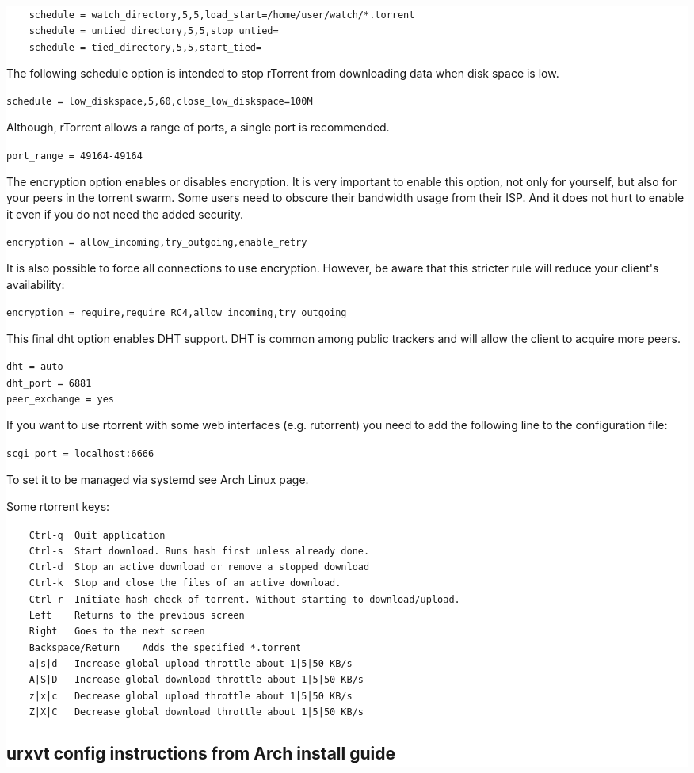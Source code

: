 ```
    schedule = watch_directory,5,5,load_start=/home/user/watch/*.torrent
    schedule = untied_directory,5,5,stop_untied=
    schedule = tied_directory,5,5,start_tied=
```

The following schedule option is intended to stop rTorrent from downloading data when disk space is low.

    schedule = low_diskspace,5,60,close_low_diskspace=100M

Although, rTorrent allows a range of ports, a single port is recommended.

    port_range = 49164-49164

The encryption option enables or disables encryption. It is very important to enable this option, not only for yourself, but also for your peers in the torrent swarm. Some users need to obscure their bandwidth usage from their ISP. And it does not hurt to enable it even if you do not need the added security.

    encryption = allow_incoming,try_outgoing,enable_retry

It is also possible to force all connections to use encryption. However, be aware that this stricter rule will reduce your client's availability:

    encryption = require,require_RC4,allow_incoming,try_outgoing

This final dht option enables DHT support. DHT is common among public trackers and will allow the client to acquire more peers.

    dht = auto
    dht_port = 6881
    peer_exchange = yes

If you want to use rtorrent with some web interfaces (e.g. rutorrent) you need to add the following line to the configuration file:

    scgi_port = localhost:6666

To set it to be managed via systemd see Arch Linux page.

Some rtorrent keys:

```
    Ctrl-q  Quit application
    Ctrl-s  Start download. Runs hash first unless already done.
    Ctrl-d  Stop an active download or remove a stopped download
    Ctrl-k  Stop and close the files of an active download.
    Ctrl-r  Initiate hash check of torrent. Without starting to download/upload.
    Left    Returns to the previous screen
    Right   Goes to the next screen
    Backspace/Return    Adds the specified *.torrent
    a|s|d   Increase global upload throttle about 1|5|50 KB/s
    A|S|D   Increase global download throttle about 1|5|50 KB/s
    z|x|c   Decrease global upload throttle about 1|5|50 KB/s
    Z|X|C   Decrease global download throttle about 1|5|50 KB/s
```


## urxvt config instructions from Arch install guide
